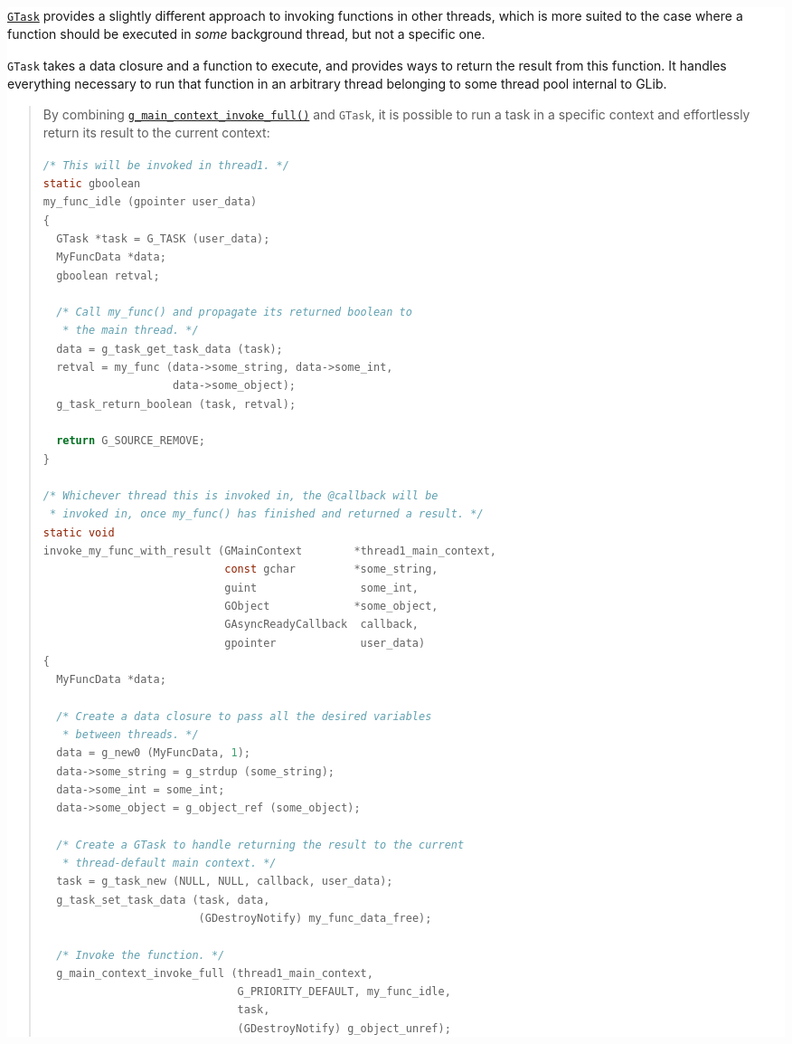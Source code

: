 [`GTask`](https://developer.gnome.org/gio/stable/GTask.html) provides a
slightly different approach to invoking functions in other threads,
which is more suited to the case where a function should be executed in
*some* background thread, but not a specific one.

`GTask` takes a data closure and a function to execute, and provides
ways to return the result from this function. It handles everything
necessary to run that function in an arbitrary thread belonging to some
thread pool internal to GLib.

> By combining
> [`g_main_context_invoke_full()`](#g-main-context-invoke-full) and
> `GTask`, it is possible to run a task in a specific context and
> effortlessly return its result to the current context:
> 
> ```c
> /* This will be invoked in thread1. */
> static gboolean
> my_func_idle (gpointer user_data)
> {
>   GTask *task = G_TASK (user_data);
>   MyFuncData *data;
>   gboolean retval;
> 
>   /* Call my_func() and propagate its returned boolean to
>    * the main thread. */
>   data = g_task_get_task_data (task);
>   retval = my_func (data->some_string, data->some_int,
>                     data->some_object);
>   g_task_return_boolean (task, retval);
> 
>   return G_SOURCE_REMOVE;
> }
> 
> /* Whichever thread this is invoked in, the @callback will be
>  * invoked in, once my_func() has finished and returned a result. */
> static void
> invoke_my_func_with_result (GMainContext        *thread1_main_context,
>                             const gchar         *some_string,
>                             guint                some_int,
>                             GObject             *some_object,
>                             GAsyncReadyCallback  callback,
>                             gpointer             user_data)
> {
>   MyFuncData *data;
> 
>   /* Create a data closure to pass all the desired variables
>    * between threads. */
>   data = g_new0 (MyFuncData, 1);
>   data->some_string = g_strdup (some_string);
>   data->some_int = some_int;
>   data->some_object = g_object_ref (some_object);
> 
>   /* Create a GTask to handle returning the result to the current
>    * thread-default main context. */
>   task = g_task_new (NULL, NULL, callback, user_data);
>   g_task_set_task_data (task, data,
>                         (GDestroyNotify) my_func_data_free);
> 
>   /* Invoke the function. */
>   g_main_context_invoke_full (thread1_main_context,
>                               G_PRIORITY_DEFAULT, my_func_idle,
>                               task,
>                               (GDestroyNotify) g_object_unref);